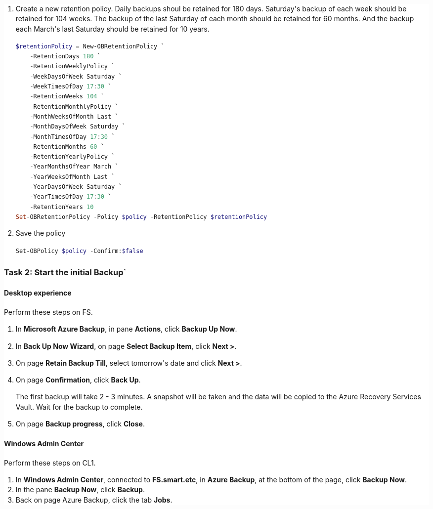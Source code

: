 1. Create a new retention policy. Daily backups shoul be retained for 180 days. Saturday's backup of each week should be retained for 104 weeks. The backup of the last Saturday of each month should be retained for 60 months. And the backup each March's last Saturday should be retained for 10 years.

    ````powershell
    $retentionPolicy = New-OBRetentionPolicy `
        -RetentionDays 180 `
        -RetentionWeeklyPolicy `
        -WeekDaysOfWeek Saturday `
        -WeekTimesOfDay 17:30 `
        -RetentionWeeks 104 `
        -RetentionMonthlyPolicy `
        -MonthWeeksOfMonth Last `
        -MonthDaysOfWeek Saturday `
        -MonthTimesOfDay 17:30 `
        -RetentionMonths 60 `
        -RetentionYearlyPolicy `
        -YearMonthsOfYear March `
        -YearWeeksOfMonth Last `
        -YearDaysOfWeek Saturday `
        -YearTimesOfDay 17:30 `
        -RetentionYears 10
    Set-OBRetentionPolicy -Policy $policy -RetentionPolicy $retentionPolicy
    ````

1. Save the policy

    ````powershell
    Set-OBPolicy $policy -Confirm:$false
    ````

### Task 2:  Start the initial Backup`

#### Desktop experience

Perform these steps on FS.

1. In **Microsoft Azure Backup**, in pane **Actions**, click **Backup Up Now**.
1. In **Back Up Now Wizard**, on page **Select Backup Item**, click **Next >**.
1. On page **Retain Backup Till**, select tomorrow's date and click **Next >**.
1. On page **Confirmation**, click **Back Up**.

    The first backup will take 2 - 3 minutes. A snapshot will be taken and the data will be copied to the Azure Recovery Services Vault. Wait for the backup to complete.

1. On page **Backup progress**, click **Close**.

#### Windows Admin Center

Perform these steps on CL1.

1. In **Windows Admin Center**, connected to **FS.smart.etc**, in **Azure Backup**, at the bottom of the page, click **Backup Now**.
1. In the pane **Backup Now**, click **Backup**.
1. Back on page Azure Backup, click the tab **Jobs**.
